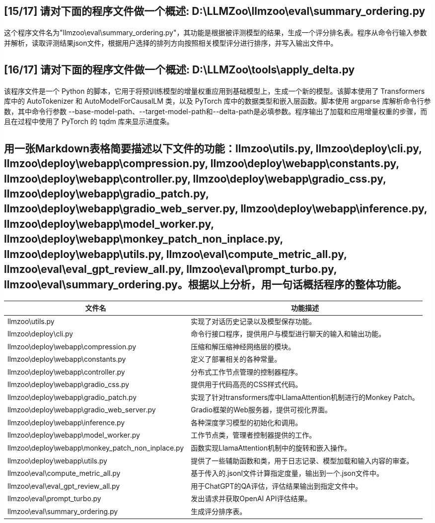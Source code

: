 

## [15/17] 请对下面的程序文件做一个概述: D:\LLMZoo\llmzoo\eval\summary_ordering.py

这个程序文件名为"llmzoo\eval\summary_ordering.py"，其功能是根据被评测模型的结果，生成一个评分排名表。程序从命令行输入参数并解析，读取评测结果json文件，根据用户选择的排列方向按照相关模型评分进行排序，并写入输出文件中。

## [16/17] 请对下面的程序文件做一个概述: D:\LLMZoo\tools\apply_delta.py

该程序文件是一个 Python 的脚本，它用于将预训练模型的增量权重应用到基础模型上，生成一个新的模型。该脚本使用了 Transformers 库中的 AutoTokenizer 和 AutoModelForCausalLM 类，以及 PyTorch 库中的数据类型和嵌入层函数。脚本使用 argparse 库解析命令行参数，其中命令行参数 --base-model-path、--target-model-path和--delta-path是必填参数。程序输出了加载和应用增量权重的步骤，而且在过程中使用了 PyTorch 的 tqdm 库来显示进度条。

## 用一张Markdown表格简要描述以下文件的功能：llmzoo\utils.py, llmzoo\deploy\cli.py, llmzoo\deploy\webapp\compression.py, llmzoo\deploy\webapp\constants.py, llmzoo\deploy\webapp\controller.py, llmzoo\deploy\webapp\gradio_css.py, llmzoo\deploy\webapp\gradio_patch.py, llmzoo\deploy\webapp\gradio_web_server.py, llmzoo\deploy\webapp\inference.py, llmzoo\deploy\webapp\model_worker.py, llmzoo\deploy\webapp\monkey_patch_non_inplace.py, llmzoo\deploy\webapp\utils.py, llmzoo\eval\compute_metric_all.py, llmzoo\eval\eval_gpt_review_all.py, llmzoo\eval\prompt_turbo.py, llmzoo\eval\summary_ordering.py。根据以上分析，用一句话概括程序的整体功能。

| 文件名 | 功能描述 |
| --- | --- |
| llmzoo\utils.py | 实现了对话历史记录以及模型保存功能。 |
| llmzoo\deploy\cli.py | 命令行接口程序，提供用户与模型进行聊天的输入和输出功能。 |
| llmzoo\deploy\webapp\compression.py | 压缩和解压缩神经网络层的模块。 |
| llmzoo\deploy\webapp\constants.py | 定义了部署相关的各种常量。 |
| llmzoo\deploy\webapp\controller.py | 分布式工作节点管理的控制器程序。 |
| llmzoo\deploy\webapp\gradio_css.py | 提供用于代码高亮的CSS样式代码。 |
| llmzoo\deploy\webapp\gradio_patch.py | 实现了针对transformers库中LlamaAttention机制进行的Monkey Patch。 |
| llmzoo\deploy\webapp\gradio_web_server.py | Gradio框架的Web服务器，提供可视化界面。 |
| llmzoo\deploy\webapp\inference.py | 各种深度学习模型的初始化和调用。 |
| llmzoo\deploy\webapp\model_worker.py | 工作节点类，管理者控制器提供的工作。 |
| llmzoo\deploy\webapp\monkey_patch_non_inplace.py | 函数实现LlamaAttention机制中的旋转和嵌入操作。 |
| llmzoo\deploy\webapp\utils.py | 提供了一些辅助函数和类，用于日志记录、模型加载和输入内容的审查。 |
| llmzoo\eval\compute_metric_all.py | 基于传入的.jsonl文件计算指定度量，输出到一个.json文件中。 |
| llmzoo\eval\eval_gpt_review_all.py | 用于ChatGPT的QA评估，评估结果输出到指定文件中。 |
| llmzoo\eval\prompt_turbo.py | 发出请求并获取OpenAI API评估结果。 |
| llmzoo\eval\summary_ordering.py | 生成评分排序表。|
